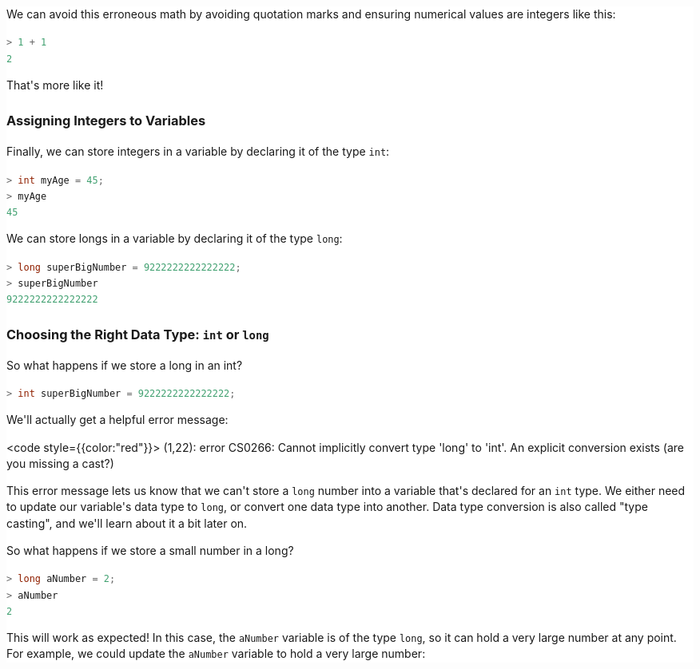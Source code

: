 We can avoid this erroneous math by avoiding quotation marks and ensuring numerical values are integers like this:

```csharp
> 1 + 1
2
```

That's more like it!

### Assigning Integers to Variables

Finally, we can store integers in a variable by declaring it of the type `int`:

```csharp
> int myAge = 45;
> myAge
45
```

We can store longs in a variable by declaring it of the type `long`:

```csharp
> long superBigNumber = 9222222222222222;
> superBigNumber
9222222222222222
```

### Choosing the Right Data Type: `int` or `long`

So what happens if we store a long in an int?

```csharp
> int superBigNumber = 9222222222222222;
```

We'll actually get a helpful error message:

<code style={{color:"red"}}>
(1,22): error CS0266: Cannot implicitly convert type 'long' to 'int'. An explicit conversion exists (are you missing a cast?)
</code>

This error message lets us know that we can't store a `long` number into a variable that's declared for an `int` type. We either need to update our variable's data type to `long`, or convert one data type into another. Data type conversion is also called "type casting", and we'll learn about it a bit later on. 

So what happens if we store a small number in a long?

```csharp
> long aNumber = 2;
> aNumber
2
```

This will work as expected! In this case, the `aNumber` variable is of the type `long`, so it can hold a very large number at any point. For example, we could update the `aNumber` variable to hold a very large number:
